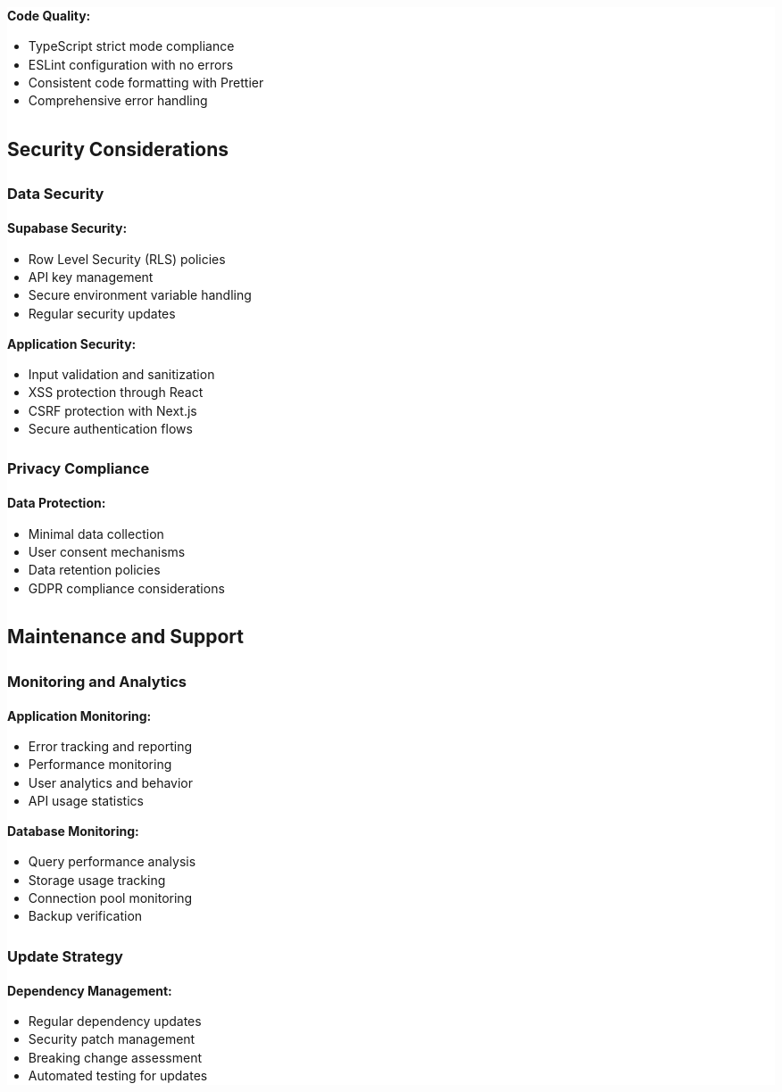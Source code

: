 **Code Quality:**
- TypeScript strict mode compliance
- ESLint configuration with no errors
- Consistent code formatting with Prettier
- Comprehensive error handling

## Security Considerations

### Data Security

**Supabase Security:**
- Row Level Security (RLS) policies
- API key management
- Secure environment variable handling
- Regular security updates

**Application Security:**
- Input validation and sanitization
- XSS protection through React
- CSRF protection with Next.js
- Secure authentication flows

### Privacy Compliance

**Data Protection:**
- Minimal data collection
- User consent mechanisms
- Data retention policies
- GDPR compliance considerations

## Maintenance and Support

### Monitoring and Analytics

**Application Monitoring:**
- Error tracking and reporting
- Performance monitoring
- User analytics and behavior
- API usage statistics

**Database Monitoring:**
- Query performance analysis
- Storage usage tracking
- Connection pool monitoring
- Backup verification

### Update Strategy

**Dependency Management:**
- Regular dependency updates
- Security patch management
- Breaking change assessment
- Automated testing for updates
